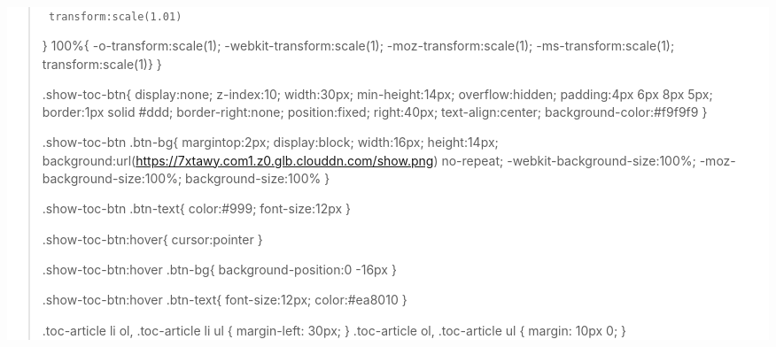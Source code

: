   >      transform:scale(1.01)
  >  }
  >  100%{
  >      -o-transform:scale(1);
  >      -webkit-transform:scale(1);
  >      -moz-transform:scale(1);
  >      -ms-transform:scale(1);
  >      transform:scale(1)}
  > }
  > 
  > .show-toc-btn{
  >  display:none;
  >  z-index:10;
  >  width:30px;
  >  min-height:14px;
  >  overflow:hidden;
  >  padding:4px 6px 8px 5px;
  >  border:1px solid #ddd;
  >  border-right:none;
  >  position:fixed;
  >  right:40px;
  >  text-align:center;
  >  background-color:#f9f9f9
  > }
  > 
  > .show-toc-btn .btn-bg{
  >  margintop:2px;
  >  display:block;
  >  width:16px;
  >  height:14px;
  >  background:url(https://7xtawy.com1.z0.glb.clouddn.com/show.png) no-repeat;
  >  -webkit-background-size:100%;
  >  -moz-background-size:100%;
  >  background-size:100%
  > }
  > 
  > .show-toc-btn .btn-text{
  >  color:#999;
  >  font-size:12px
  > }
  > 
  > .show-toc-btn:hover{
  >  cursor:pointer
  > }
  > 
  > .show-toc-btn:hover .btn-bg{
  >  background-position:0 -16px
  > }
  > 
  > .show-toc-btn:hover .btn-text{
  >  font-size:12px;
  >  color:#ea8010
  > }
  > 
  > .toc-article li ol, .toc-article li ul {
  >  margin-left: 30px;
  > }
  > .toc-article ol, .toc-article ul {
  >  margin: 10px 0;
  > }
  > ```

